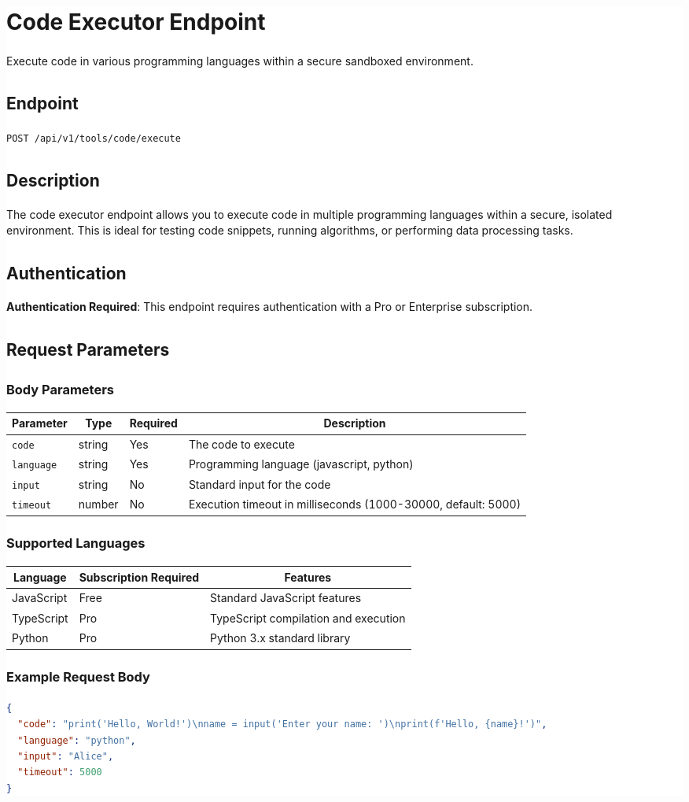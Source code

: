 # Code Executor Endpoint

Execute code in various programming languages within a secure sandboxed environment.

## Endpoint

```
POST /api/v1/tools/code/execute
```

## Description

The code executor endpoint allows you to execute code in multiple programming languages within a secure, isolated environment. This is ideal for testing code snippets, running algorithms, or performing data processing tasks.

## Authentication

**Authentication Required**: This endpoint requires authentication with a Pro or Enterprise subscription.

## Request Parameters

### Body Parameters

| Parameter | Type | Required | Description |
|-----------|------|----------|-------------|
| `code` | string | Yes | The code to execute |
| `language` | string | Yes | Programming language (javascript, python) |
| `input` | string | No | Standard input for the code |
| `timeout` | number | No | Execution timeout in milliseconds (1000-30000, default: 5000) |

### Supported Languages

| Language | Subscription Required | Features |
|----------|---------------------|----------|
| JavaScript | Free | Standard JavaScript features |
| TypeScript | Pro | TypeScript compilation and execution |
| Python | Pro | Python 3.x standard library |

### Example Request Body

```json
{
  "code": "print('Hello, World!')\nname = input('Enter your name: ')\nprint(f'Hello, {name}!')",
  "language": "python",
  "input": "Alice",
  "timeout": 5000
}
```
